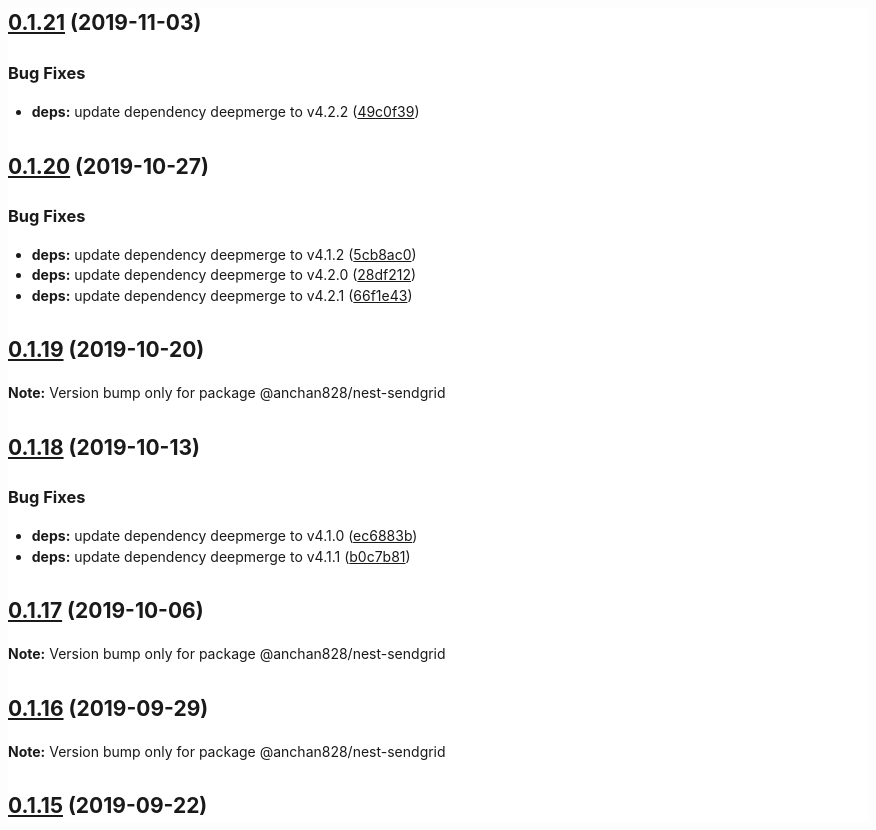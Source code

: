 ## [0.1.21](https://github.com/anchan828/nest-sendgrid/compare/v0.1.20...v0.1.21) (2019-11-03)

### Bug Fixes

- **deps:** update dependency deepmerge to v4.2.2 ([49c0f39](https://github.com/anchan828/nest-sendgrid/commit/49c0f395bc4533e9950df148dbc718787e2eb4c1))

## [0.1.20](https://github.com/anchan828/nest-sendgrid/compare/v0.1.19...v0.1.20) (2019-10-27)

### Bug Fixes

- **deps:** update dependency deepmerge to v4.1.2 ([5cb8ac0](https://github.com/anchan828/nest-sendgrid/commit/5cb8ac0c7396b49af91d0efa30b5f2ccafa55e22))
- **deps:** update dependency deepmerge to v4.2.0 ([28df212](https://github.com/anchan828/nest-sendgrid/commit/28df212ec867a44a347335db261c67aeb619f806))
- **deps:** update dependency deepmerge to v4.2.1 ([66f1e43](https://github.com/anchan828/nest-sendgrid/commit/66f1e43ffab4152ba784ffbd6c83de810658fc84))

## [0.1.19](https://github.com/anchan828/nest-sendgrid/compare/v0.1.18...v0.1.19) (2019-10-20)

**Note:** Version bump only for package @anchan828/nest-sendgrid

## [0.1.18](https://github.com/anchan828/nest-sendgrid/compare/v0.1.17...v0.1.18) (2019-10-13)

### Bug Fixes

- **deps:** update dependency deepmerge to v4.1.0 ([ec6883b](https://github.com/anchan828/nest-sendgrid/commit/ec6883beb2b83f76644ea36ab78f5f0aa8156867))
- **deps:** update dependency deepmerge to v4.1.1 ([b0c7b81](https://github.com/anchan828/nest-sendgrid/commit/b0c7b81a833af0b5a775fa3afd07b5fc1b7be4c0))

## [0.1.17](https://github.com/anchan828/nest-sendgrid/compare/v0.1.16...v0.1.17) (2019-10-06)

**Note:** Version bump only for package @anchan828/nest-sendgrid

## [0.1.16](https://github.com/anchan828/nest-sendgrid/compare/v0.1.15...v0.1.16) (2019-09-29)

**Note:** Version bump only for package @anchan828/nest-sendgrid

## [0.1.15](https://github.com/anchan828/nest-sendgrid/compare/v0.1.14...v0.1.15) (2019-09-22)
